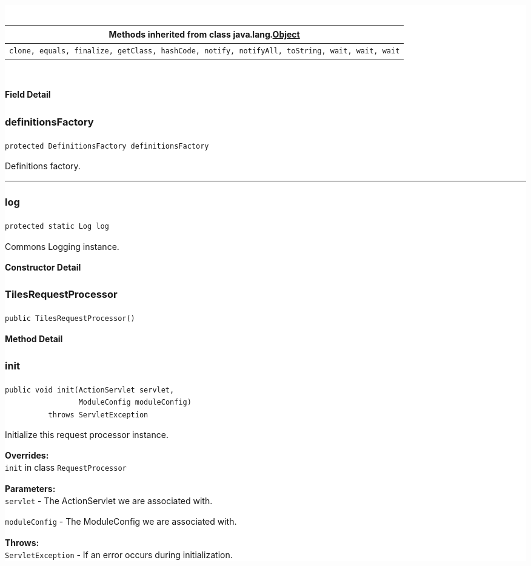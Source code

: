  <span id="methods_inherited_from_class_java.lang.Object"></span>

| **Methods inherited from class java.lang.[Object](http://java.sun.com/j2se/1.4.2/docs/api/java/lang/Object.html.md?is-external=true "class or interface in java.lang")** |
|-----------------------------------------------------------------------------------------------------------------------------------------------------------------------|
| `clone, equals, finalize, getClass, hashCode, notify, notifyAll, toString, wait, wait, wait`                                                                          |

 

<span id="field_detail"></span>

**Field Detail**

<span id="definitionsFactory"></span>

### definitionsFactory

    protected DefinitionsFactory definitionsFactory

Definitions factory.

------------------------------------------------------------------------

<span id="log"></span>

### log

    protected static Log log

Commons Logging instance.

<span id="constructor_detail"></span>

**Constructor Detail**

### TilesRequestProcessor

    public TilesRequestProcessor()

<span id="method_detail"></span>

**Method Detail**

### init

    public void init(ActionServlet servlet,
                     ModuleConfig moduleConfig)
              throws ServletException

Initialize this request processor instance.

**Overrides:**  
`init` in class `RequestProcessor`



**Parameters:**  
`servlet` - The ActionServlet we are associated with.

`moduleConfig` - The ModuleConfig we are associated with.

**Throws:**  
`ServletException` - If an error occurs during initialization.

